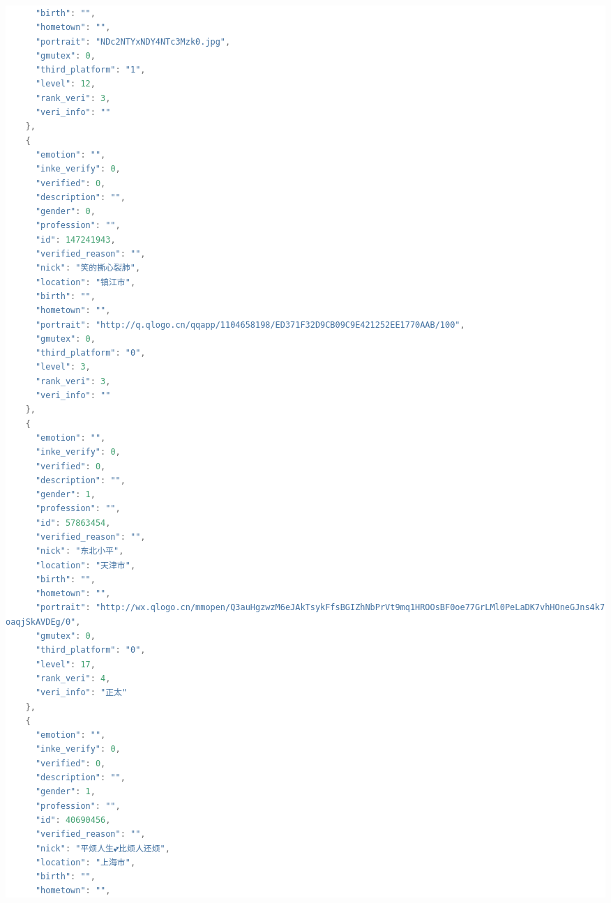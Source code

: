 ```objective-c
      "birth": "",
      "hometown": "",
      "portrait": "NDc2NTYxNDY4NTc3Mzk0.jpg",
      "gmutex": 0,
      "third_platform": "1",
      "level": 12,
      "rank_veri": 3,
      "veri_info": ""
    },
    {
      "emotion": "",
      "inke_verify": 0,
      "verified": 0,
      "description": "",
      "gender": 0,
      "profession": "",
      "id": 147241943,
      "verified_reason": "",
      "nick": "笑的撕心裂肺",
      "location": "镇江市",
      "birth": "",
      "hometown": "",
      "portrait": "http://q.qlogo.cn/qqapp/1104658198/ED371F32D9CB09C9E421252EE1770AAB/100",
      "gmutex": 0,
      "third_platform": "0",
      "level": 3,
      "rank_veri": 3,
      "veri_info": ""
    },
    {
      "emotion": "",
      "inke_verify": 0,
      "verified": 0,
      "description": "",
      "gender": 1,
      "profession": "",
      "id": 57863454,
      "verified_reason": "",
      "nick": "东北小平",
      "location": "天津市",
      "birth": "",
      "hometown": "",
      "portrait": "http://wx.qlogo.cn/mmopen/Q3auHgzwzM6eJAkTsykFfsBGIZhNbPrVt9mq1HROOsBF0oe77GrLMl0PeLaDK7vhHOneGJns4k7oaqjSkAVDEg/0",
      "gmutex": 0,
      "third_platform": "0",
      "level": 17,
      "rank_veri": 4,
      "veri_info": "正太"
    },
    {
      "emotion": "",
      "inke_verify": 0,
      "verified": 0,
      "description": "",
      "gender": 1,
      "profession": "",
      "id": 40690456,
      "verified_reason": "",
      "nick": "平烦人生💕比烦人还烦",
      "location": "上海市",
      "birth": "",
      "hometown": "",
```